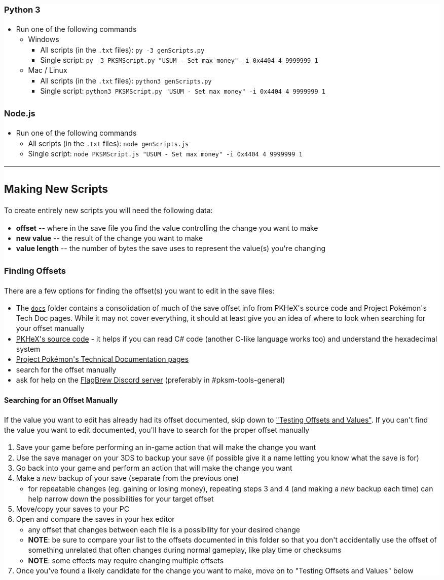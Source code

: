 ### Python 3
- Run one of the following commands
    - Windows
        - All scripts (in the `.txt` files): `py -3 genScripts.py`
        - Single script: `py -3 PKSMScript.py "USUM - Set max money" -i 0x4404 4 9999999 1`
    - Mac / Linux
        - All scripts (in the `.txt` files): `python3 genScripts.py`
        - Single script: `python3 PKSMScript.py "USUM - Set max money" -i 0x4404 4 9999999 1`

### Node.js
- Run one of the following commands
    - All scripts (in the `.txt` files): `node genScripts.js`
    - Single script: `node PKSMScript.js "USUM - Set max money" -i 0x4404 4 9999999 1`

--------------------------------------------------

## Making New Scripts
To create entirely new scripts you will need the following data:
- **offset** -- where in the save file you find the value controlling the change you want to make
- **new value** -- the result of the change you want to make
- **value length** -- the number of bytes the save uses to represent the value(s) you're changing

### Finding Offsets
There are a few options for finding the offset(s) you want to edit in the save files:
- The [`docs`](https://github.com/FlagBrew/PKSM-Scripts/tree/master/dev/docs) folder contains a consolidation of much of the save offset info from PKHeX's source code and Project Pokémon's Tech Doc pages. While it may not cover everything, it should at least give you an idea of where to look when searching for your offset manually
- [PKHeX's source code](https://github.com/kwsch/PKHeX) - it helps if you can read C# code (another C-like language works too) and understand the hexadecimal system
- [Project Pokémon's Technical Documentation pages](https://projectpokemon.org/docs/)
- search for the offset manually
- ask for help on the [FlagBrew Discord server](https://discord.gg/bGKEyfY) (preferably in \#pksm-tools-general)


#### Searching for an Offset Manually
If the value you want to edit has already had its offset documented, skip down to ["Testing Offsets and Values"](#testing-offsets-and-values). If you can't find the value you want to edit documented, you'll have to search for the proper offset manually
1. Save your game before performing an in-game action that will make the change you want
2. Use the save manager on your 3DS to backup your save (if possible give it a name letting you know what the save is for)
3. Go back into your game and perform an action that will make the change you want
4. Make a *new* backup of your save (separate from the previous one)
    - for repeatable changes (eg. gaining or losing money), repeating steps 3 and 4 (and making a *new* backup each time) can help narrow down the possibilities for your target offset
5. Move/copy your saves to your PC
6. Open and compare the saves in your hex editor
    - any offset that changes between each file is a possibility for your desired change
    - **NOTE**: be sure to compare your list to the offsets documented in this folder so that you don't accidentally use the offset of something unrelated that often changes during normal gameplay, like play time or checksums
    - **NOTE**: some effects may require changing multiple offsets
7. Once you've found a likely candidate for the change you want to make, move on to "Testing Offsets and Values" below
